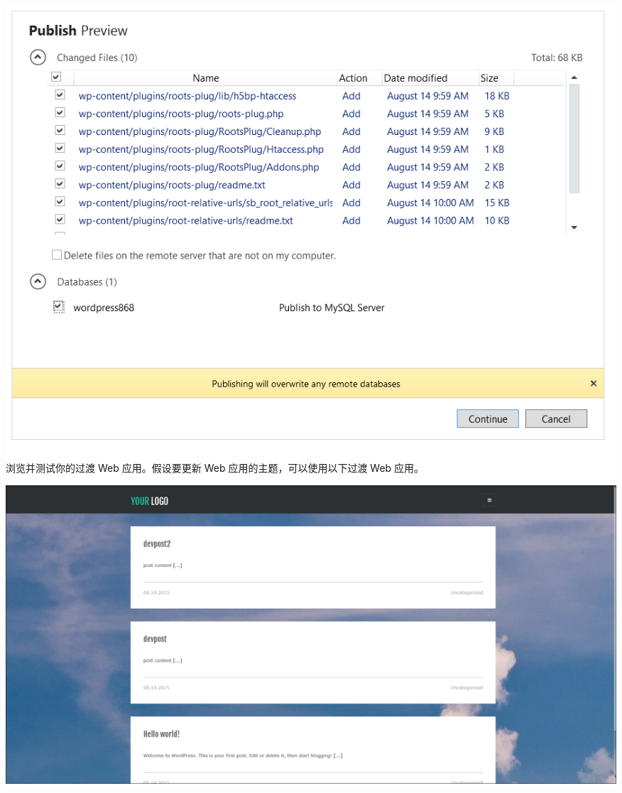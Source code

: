 ![WordPress Web 应用的 Web Matrix 发布对话框](./media/app-service-web-staged-publishing-realworld-scenarios/4wmpublish.png)

浏览并测试你的过渡 Web 应用。假设要更新 Web 应用的主题，可以使用以下过渡 Web 应用。

![交换槽之前浏览过渡 Web 应用](./media/app-service-web-staged-publishing-realworld-scenarios/5wpstage.png)
